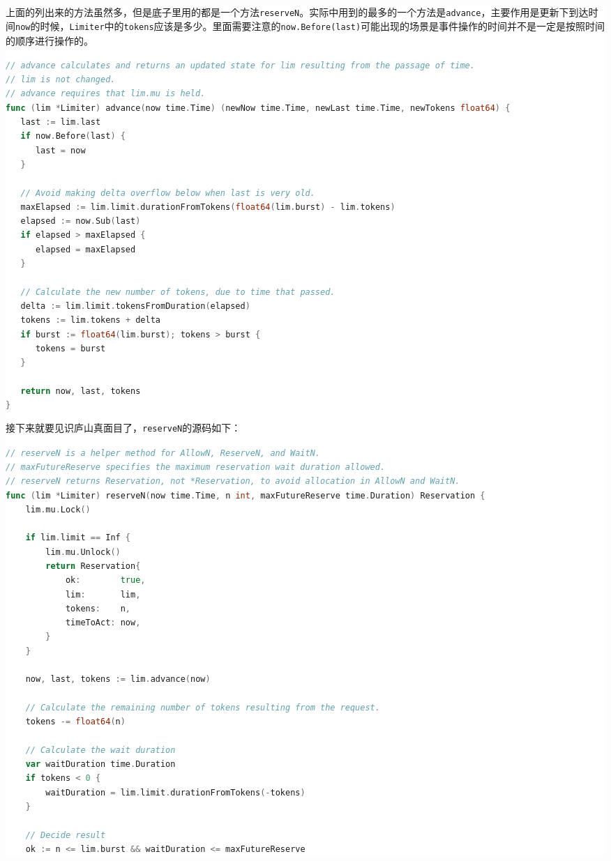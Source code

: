 上面的列出来的方法虽然多，但是底子里用的都是一个方法`reserveN`。实际中用到的最多的一个方法是`advance`，主要作用是更新下到达时间`now`的时候，`Limiter`中的`tokens`应该是多少。里面需要注意的`now.Before(last)`可能出现的场景是事件操作的时间并不是一定是按照时间的顺序进行操作的。

```go
// advance calculates and returns an updated state for lim resulting from the passage of time.
// lim is not changed.
// advance requires that lim.mu is held.
func (lim *Limiter) advance(now time.Time) (newNow time.Time, newLast time.Time, newTokens float64) {
   last := lim.last
   if now.Before(last) {
      last = now
   }

   // Avoid making delta overflow below when last is very old.
   maxElapsed := lim.limit.durationFromTokens(float64(lim.burst) - lim.tokens)
   elapsed := now.Sub(last)
   if elapsed > maxElapsed {
      elapsed = maxElapsed
   }

   // Calculate the new number of tokens, due to time that passed.
   delta := lim.limit.tokensFromDuration(elapsed)
   tokens := lim.tokens + delta
   if burst := float64(lim.burst); tokens > burst {
      tokens = burst
   }

   return now, last, tokens
}
```

接下来就要见识庐山真面目了，`reserveN`的源码如下：

```go
// reserveN is a helper method for AllowN, ReserveN, and WaitN.
// maxFutureReserve specifies the maximum reservation wait duration allowed.
// reserveN returns Reservation, not *Reservation, to avoid allocation in AllowN and WaitN.
func (lim *Limiter) reserveN(now time.Time, n int, maxFutureReserve time.Duration) Reservation {
	lim.mu.Lock()

	if lim.limit == Inf {
		lim.mu.Unlock()
		return Reservation{
			ok:        true,
			lim:       lim,
			tokens:    n,
			timeToAct: now,
		}
	}

	now, last, tokens := lim.advance(now)

	// Calculate the remaining number of tokens resulting from the request.
	tokens -= float64(n)

	// Calculate the wait duration
	var waitDuration time.Duration
	if tokens < 0 {
		waitDuration = lim.limit.durationFromTokens(-tokens)
	}

	// Decide result
	ok := n <= lim.burst && waitDuration <= maxFutureReserve

```